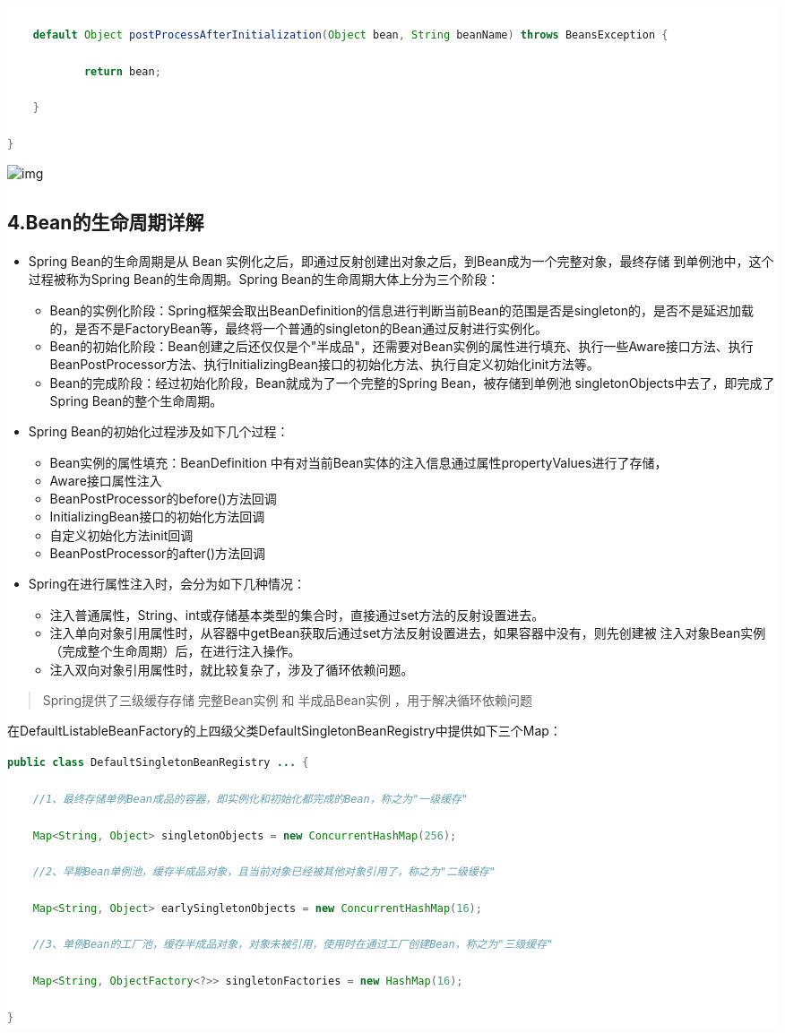 ```java

    default Object postProcessAfterInitialization(Object bean, String beanName) throws BeansException {

   	 		return bean;

    }

}
```



![img](https://img-blog.csdnimg.cn/01463394968243b6b0d1e12f6d7b9ddd.png)



## 4.Bean的生命周期详解

- Spring Bean的生命周期是从 Bean 实例化之后，即通过反射创建出对象之后，到Bean成为一个完整对象，最终存储 到单例池中，这个过程被称为Spring Bean的生命周期。Spring Bean的生命周期大体上分为三个阶段：
  - Bean的实例化阶段：Spring框架会取出BeanDefinition的信息进行判断当前Bean的范围是否是singleton的，是否不是延迟加载的，是否不是FactoryBean等，最终将一个普通的singleton的Bean通过反射进行实例化。
  - Bean的初始化阶段：Bean创建之后还仅仅是个"半成品"，还需要对Bean实例的属性进行填充、执行一些Aware接口方法、执行BeanPostProcessor方法、执行InitializingBean接口的初始化方法、执行自定义初始化init方法等。
  - Bean的完成阶段：经过初始化阶段，Bean就成为了一个完整的Spring Bean，被存储到单例池 singletonObjects中去了，即完成了Spring Bean的整个生命周期。


- Spring Bean的初始化过程涉及如下几个过程：
  - Bean实例的属性填充：BeanDefinition 中有对当前Bean实体的注入信息通过属性propertyValues进行了存储， 
  - Aware接口属性注入 
  - BeanPostProcessor的before()方法回调 
  - InitializingBean接口的初始化方法回调
  - 自定义初始化方法init回调 
  - BeanPostProcessor的after()方法回调


- Spring在进行属性注入时，会分为如下几种情况：  
  - 注入普通属性，String、int或存储基本类型的集合时，直接通过set方法的反射设置进去。 
  - 注入单向对象引用属性时，从容器中getBean获取后通过set方法反射设置进去，如果容器中没有，则先创建被 注入对象Bean实例（完成整个生命周期）后，在进行注入操作。
  - 注入双向对象引用属性时，就比较复杂了，涉及了循环依赖问题。

> Spring提供了三级缓存存储 完整Bean实例 和 半成品Bean实例 ，用于解决循环依赖问题

在DefaultListableBeanFactory的上四级父类DefaultSingletonBeanRegistry中提供如下三个Map：

```java
public class DefaultSingletonBeanRegistry ... {

    //1、最终存储单例Bean成品的容器，即实例化和初始化都完成的Bean，称之为"一级缓存"

    Map<String, Object> singletonObjects = new ConcurrentHashMap(256);

    //2、早期Bean单例池，缓存半成品对象，且当前对象已经被其他对象引用了，称之为"二级缓存"

    Map<String, Object> earlySingletonObjects = new ConcurrentHashMap(16);

    //3、单例Bean的工厂池，缓存半成品对象，对象未被引用，使用时在通过工厂创建Bean，称之为"三级缓存"

    Map<String, ObjectFactory<?>> singletonFactories = new HashMap(16);

}
```

